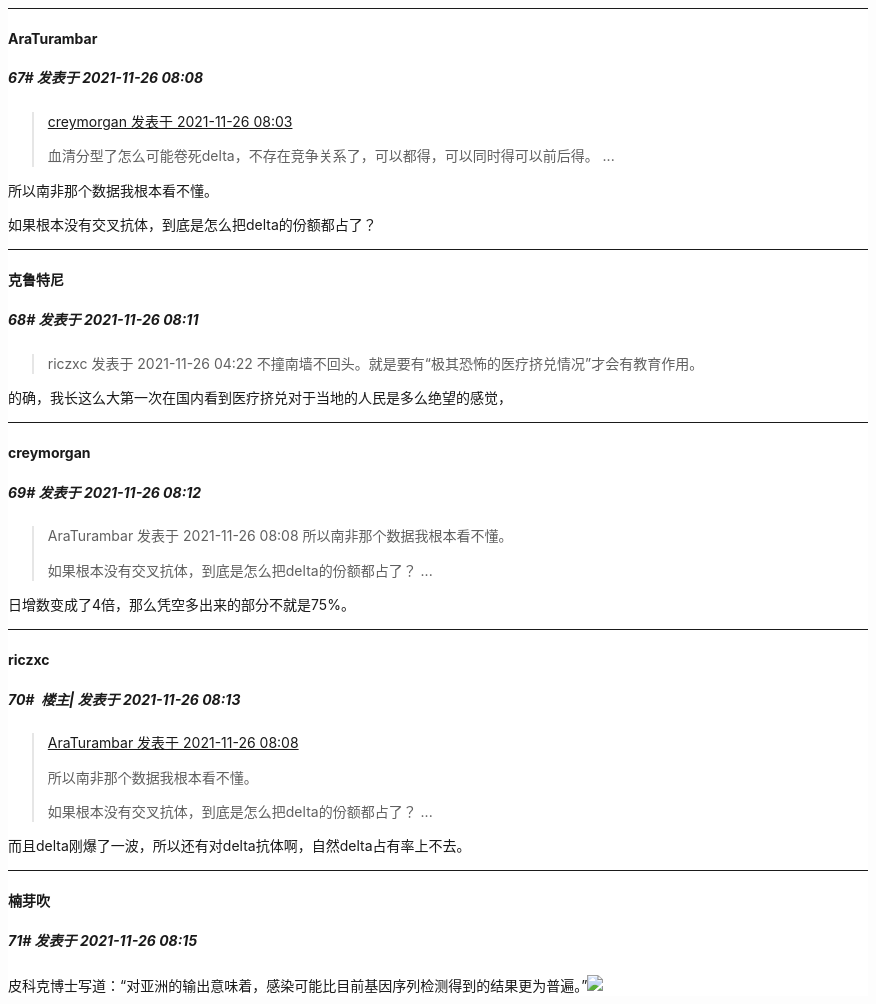 *****

####  AraTurambar  
##### 67#       发表于 2021-11-26 08:08

<blockquote><a href="httphttps://bbs.saraba1st.com/2b/forum.php?mod=redirect&amp;goto=findpost&amp;pid=53704934&amp;ptid=2039422" target="_blank">creymorgan 发表于 2021-11-26 08:03</a>

血清分型了怎么可能卷死delta，不存在竞争关系了，可以都得，可以同时得可以前后得。 ...</blockquote>
所以南非那个数据我根本看不懂。

如果根本没有交叉抗体，到底是怎么把delta的份额都占了？



*****

####  克鲁特尼  
##### 68#       发表于 2021-11-26 08:11

<blockquote>riczxc 发表于 2021-11-26 04:22
不撞南墙不回头。就是要有“极其恐怖的医疗挤兑情况”才会有教育作用。

</blockquote>
的确，我长这么大第一次在国内看到医疗挤兑对于当地的人民是多么绝望的感觉，

*****

####  creymorgan  
##### 69#       发表于 2021-11-26 08:12

<blockquote>AraTurambar 发表于 2021-11-26 08:08
所以南非那个数据我根本看不懂。

如果根本没有交叉抗体，到底是怎么把delta的份额都占了？ ...</blockquote>
日增数变成了4倍，那么凭空多出来的部分不就是75%。

*****

####  riczxc  
##### 70#         楼主| 发表于 2021-11-26 08:13

<blockquote><a href="httphttps://bbs.saraba1st.com/2b/forum.php?mod=redirect&amp;goto=findpost&amp;pid=53704961&amp;ptid=2039422" target="_blank">AraTurambar 发表于 2021-11-26 08:08</a>

所以南非那个数据我根本看不懂。

如果根本没有交叉抗体，到底是怎么把delta的份额都占了？ ...</blockquote>
而且delta刚爆了一波，所以还有对delta抗体啊，自然delta占有率上不去。

*****

####  楠芽吹  
##### 71#       发表于 2021-11-26 08:15

皮科克博士写道：“对亚洲的输出意味着，感染可能比目前基因序列检测得到的结果更为普遍。”<img src="https://static.saraba1st.com/image/smiley/face2017/037.png" referrerpolicy="no-referrer">
